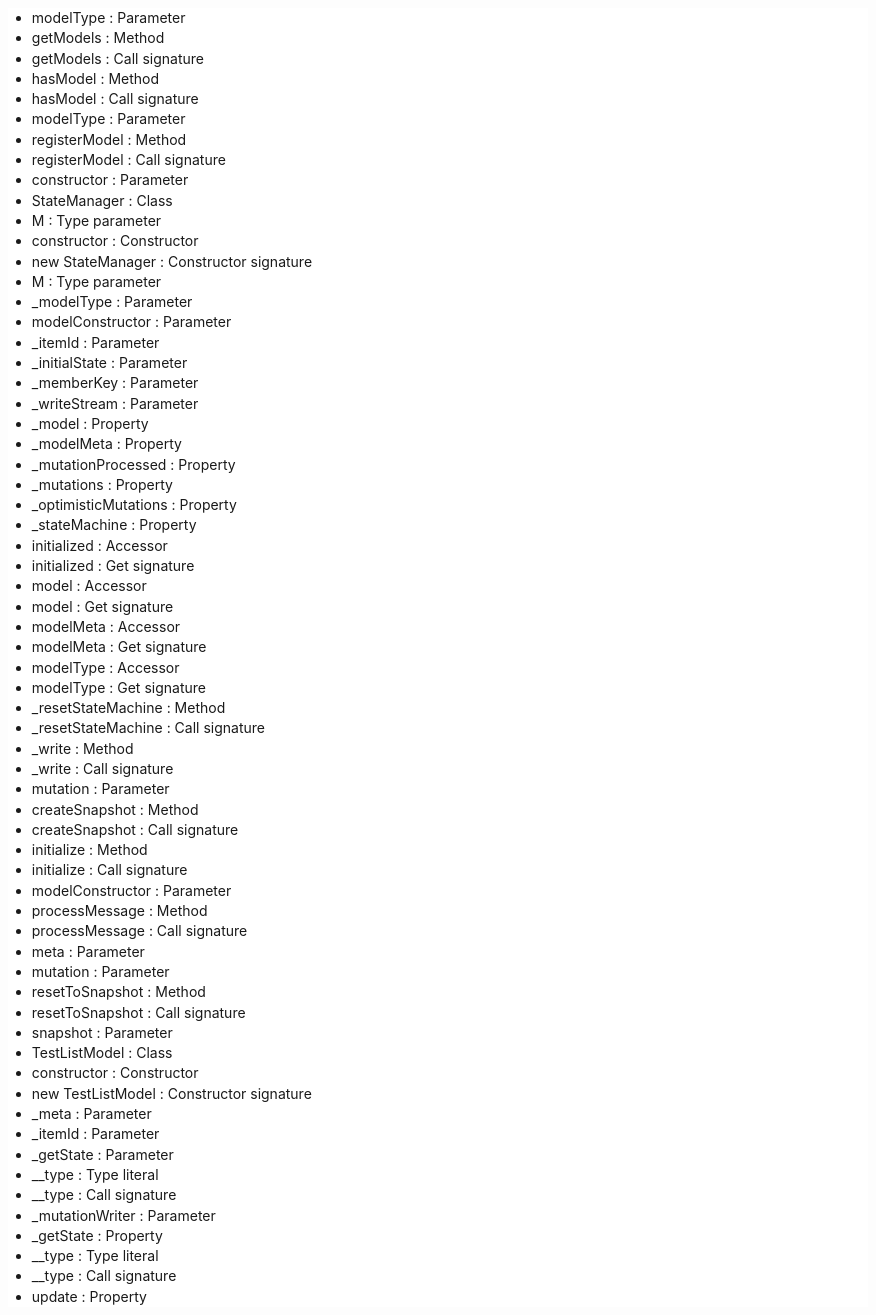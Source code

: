 - modelType : Parameter
- getModels : Method
- getModels : Call signature
- hasModel : Method
- hasModel : Call signature
- modelType : Parameter
- registerModel : Method
- registerModel : Call signature
- constructor : Parameter
- StateManager : Class
- M : Type parameter
- constructor : Constructor
- new StateManager : Constructor signature
- M : Type parameter
- _modelType : Parameter
- modelConstructor : Parameter
- _itemId : Parameter
- _initialState : Parameter
- _memberKey : Parameter
- _writeStream : Parameter
- _model : Property
- _modelMeta : Property
- _mutationProcessed : Property
- _mutations : Property
- _optimisticMutations : Property
- _stateMachine : Property
- initialized : Accessor
- initialized : Get signature
- model : Accessor
- model : Get signature
- modelMeta : Accessor
- modelMeta : Get signature
- modelType : Accessor
- modelType : Get signature
- _resetStateMachine : Method
- _resetStateMachine : Call signature
- _write : Method
- _write : Call signature
- mutation : Parameter
- createSnapshot : Method
- createSnapshot : Call signature
- initialize : Method
- initialize : Call signature
- modelConstructor : Parameter
- processMessage : Method
- processMessage : Call signature
- meta : Parameter
- mutation : Parameter
- resetToSnapshot : Method
- resetToSnapshot : Call signature
- snapshot : Parameter
- TestListModel : Class
- constructor : Constructor
- new TestListModel : Constructor signature
- _meta : Parameter
- _itemId : Parameter
- _getState : Parameter
- __type : Type literal
- __type : Call signature
- _mutationWriter : Parameter
- _getState : Property
- __type : Type literal
- __type : Call signature
- update : Property